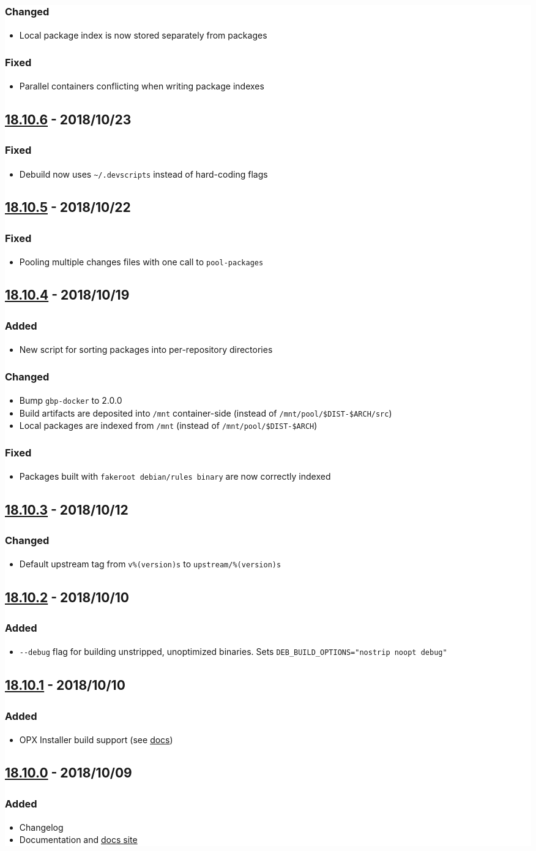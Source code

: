 ### Changed
- Local package index is now stored separately from packages

### Fixed
- Parallel containers conflicting when writing package indexes

## [18.10.6] - 2018/10/23
### Fixed
- Debuild now uses `~/.devscripts` instead of hard-coding flags

## [18.10.5] - 2018/10/22
### Fixed
- Pooling multiple changes files with one call to `pool-packages`

## [18.10.4] - 2018/10/19
### Added
- New script for sorting packages into per-repository directories

### Changed
- Bump `gbp-docker` to 2.0.0
- Build artifacts are deposited into `/mnt` container-side (instead of `/mnt/pool/$DIST-$ARCH/src`)
- Local packages are indexed from `/mnt` (instead of `/mnt/pool/$DIST-$ARCH`)

### Fixed
- Packages built with `fakeroot debian/rules binary` are now correctly indexed

## [18.10.3] - 2018/10/12
### Changed
- Default upstream tag from `v%(version)s` to `upstream/%(version)s`

## [18.10.2] - 2018/10/10
### Added
- `--debug` flag for building unstripped, unoptimized binaries. Sets `DEB_BUILD_OPTIONS="nostrip noopt debug"`

## [18.10.1] - 2018/10/10
### Added
- OPX Installer build support (see [docs](https://opx-infra.github.io/dbp/#openswitch-installer))

## [18.10.0] - 2018/10/09
### Added
- Changelog
- Documentation and [docs site](https://opx-infra.github.io/dbp/)


[Unreleased]: https://github.com/opx-infra/dbp/compare/v18.11.3...HEAD
[18.11.3]: https://github.com/opx-infra/dbp/compare/v18.11.2...v18.11.3
[18.11.2]: https://github.com/opx-infra/dbp/compare/v18.11.1...v18.11.2
[18.11.1]: https://github.com/opx-infra/dbp/compare/v18.11.0...v18.11.1
[18.11.0]: https://github.com/opx-infra/dbp/compare/v18.10.7...v18.11.0
[18.10.7]: https://github.com/opx-infra/dbp/compare/v18.10.6...v18.10.7
[18.10.6]: https://github.com/opx-infra/dbp/compare/v18.10.5...v18.10.6
[18.10.5]: https://github.com/opx-infra/dbp/compare/v18.10.4...v18.10.5
[18.10.4]: https://github.com/opx-infra/dbp/compare/v18.10.3...v18.10.4
[18.10.3]: https://github.com/opx-infra/dbp/compare/v18.10.2...v18.10.3
[18.10.2]: https://github.com/opx-infra/dbp/compare/v18.10.1...v18.10.2
[18.10.1]: https://github.com/opx-infra/dbp/compare/v18.10.0...v18.10.1
[18.10.0]: https://github.com/opx-infra/dbp/compare/v0.7.1...v18.10.0
[0.7.1]: https://github.com/opx-infra/dbp/compare/v0.6.1...v0.7.1
[0.6.1]: https://github.com/opx-infra/dbp/compare/v0.6.0...v0.6.1
[0.6.0]: https://github.com/opx-infra/dbp/compare/v0.5.5...v0.6.0
[0.5.5]: https://github.com/opx-infra/dbp/compare/v0.5.4...v0.5.5
[0.5.4]: https://github.com/opx-infra/dbp/compare/v0.5.3...v0.5.4
[0.5.3]: https://github.com/opx-infra/dbp/compare/v0.5.2...v0.5.3
[0.5.2]: https://github.com/opx-infra/dbp/compare/v0.5.1...v0.5.2
[0.5.1]: https://github.com/opx-infra/dbp/compare/v0.5.0...v0.5.1
[0.5.0]: https://github.com/opx-infra/dbp/compare/v0.4.4...v0.5.0
[0.4.4]: https://github.com/opx-infra/dbp/compare/v0.4.3...v0.4.4
[0.4.3]: https://github.com/opx-infra/dbp/compare/v0.4.2...v0.4.3
[0.4.2]: https://github.com/opx-infra/dbp/compare/v0.4.1...v0.4.2
[0.4.1]: https://github.com/opx-infra/dbp/compare/v0.4.0...v0.4.1
[0.4.0]: https://github.com/opx-infra/dbp/compare/v0.3.3...v0.4.0
[0.3.3]: https://github.com/opx-infra/dbp/compare/v0.3.2...v0.3.3
[0.3.2]: https://github.com/opx-infra/dbp/compare/v0.3.1...v0.3.2
[0.3.1]: https://github.com/opx-infra/dbp/compare/40462d74eaff1cf85f52c497372be5e37d43e564...v0.3.1